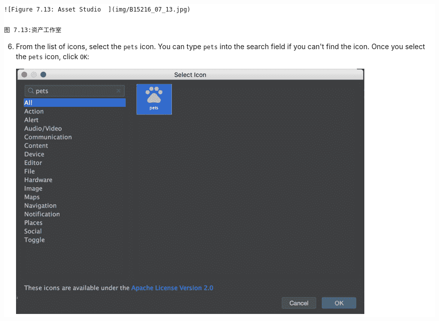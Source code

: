     ![Figure 7.13: Asset Studio  ](img/B15216_07_13.jpg)

    图 7.13:资产工作室

6.  From the list of icons, select the `pets` icon. You can type `pets` into the search field if you can't find the icon. Once you select the `pets` icon, click `OK`:

    ![Figure 7.14: Selecting an icon  ](img/B15216_07_14.jpg)
